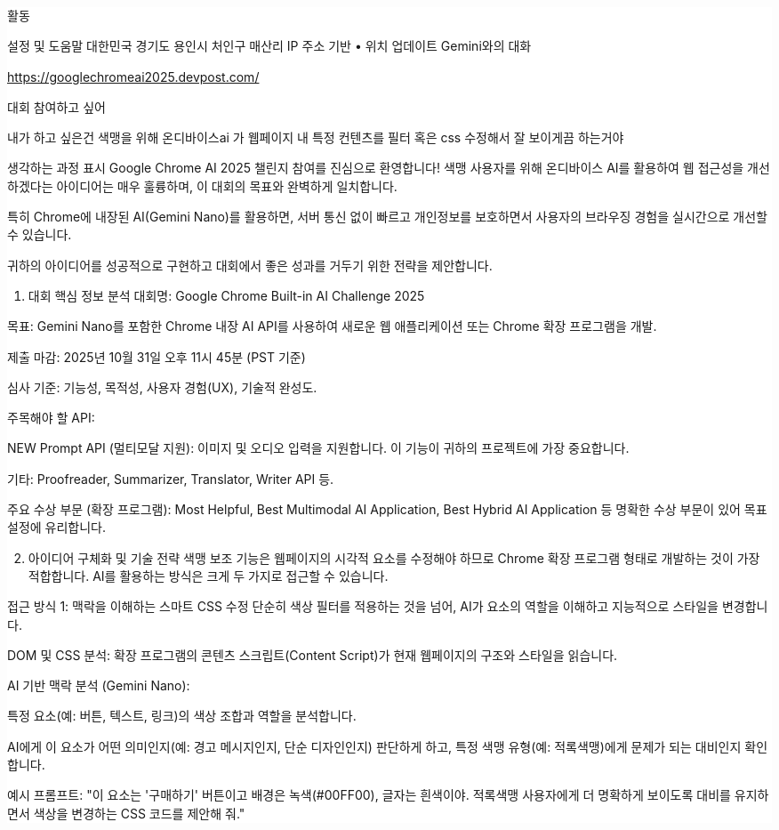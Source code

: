 활동

설정 및 도움말
대한민국 경기도 용인시 처인구 매산리
IP 주소 기반
•
위치 업데이트
Gemini와의 대화

https://googlechromeai2025.devpost.com/



대회 참여하고 싶어

내가 하고 싶은건 색맹을 위해 온디바이스ai 가 웹페이지 내 특정 컨텐츠를 필터 혹은 css 수정해서 잘 보이게끔 하는거야




생각하는 과정 표시
Google Chrome AI 2025 챌린지 참여를 진심으로 환영합니다! 색맹 사용자를 위해 온디바이스 AI를 활용하여 웹 접근성을 개선하겠다는 아이디어는 매우 훌륭하며, 이 대회의 목표와 완벽하게 일치합니다.

특히 Chrome에 내장된 AI(Gemini Nano)를 활용하면, 서버 통신 없이 빠르고 개인정보를 보호하면서 사용자의 브라우징 경험을 실시간으로 개선할 수 있습니다.

귀하의 아이디어를 성공적으로 구현하고 대회에서 좋은 성과를 거두기 위한 전략을 제안합니다.

1. 대회 핵심 정보 분석
대회명: Google Chrome Built-in AI Challenge 2025

목표: Gemini Nano를 포함한 Chrome 내장 AI API를 사용하여 새로운 웹 애플리케이션 또는 Chrome 확장 프로그램을 개발.

제출 마감: 2025년 10월 31일 오후 11시 45분 (PST 기준)

심사 기준: 기능성, 목적성, 사용자 경험(UX), 기술적 완성도.

주목해야 할 API:

NEW Prompt API (멀티모달 지원): 이미지 및 오디오 입력을 지원합니다. 이 기능이 귀하의 프로젝트에 가장 중요합니다.

기타: Proofreader, Summarizer, Translator, Writer API 등.

주요 수상 부문 (확장 프로그램): Most Helpful, Best Multimodal AI Application, Best Hybrid AI Application 등 명확한 수상 부문이 있어 목표 설정에 유리합니다.

2. 아이디어 구체화 및 기술 전략
색맹 보조 기능은 웹페이지의 시각적 요소를 수정해야 하므로 Chrome 확장 프로그램 형태로 개발하는 것이 가장 적합합니다. AI를 활용하는 방식은 크게 두 가지로 접근할 수 있습니다.

접근 방식 1: 맥락을 이해하는 스마트 CSS 수정
단순히 색상 필터를 적용하는 것을 넘어, AI가 요소의 역할을 이해하고 지능적으로 스타일을 변경합니다.

DOM 및 CSS 분석: 확장 프로그램의 콘텐츠 스크립트(Content Script)가 현재 웹페이지의 구조와 스타일을 읽습니다.

AI 기반 맥락 분석 (Gemini Nano):

특정 요소(예: 버튼, 텍스트, 링크)의 색상 조합과 역할을 분석합니다.

AI에게 이 요소가 어떤 의미인지(예: 경고 메시지인지, 단순 디자인인지) 판단하게 하고, 특정 색맹 유형(예: 적록색맹)에게 문제가 되는 대비인지 확인합니다.

예시 프롬프트: "이 요소는 '구매하기' 버튼이고 배경은 녹색(#00FF00), 글자는 흰색이야. 적록색맹 사용자에게 더 명확하게 보이도록 대비를 유지하면서 색상을 변경하는 CSS 코드를 제안해 줘."
